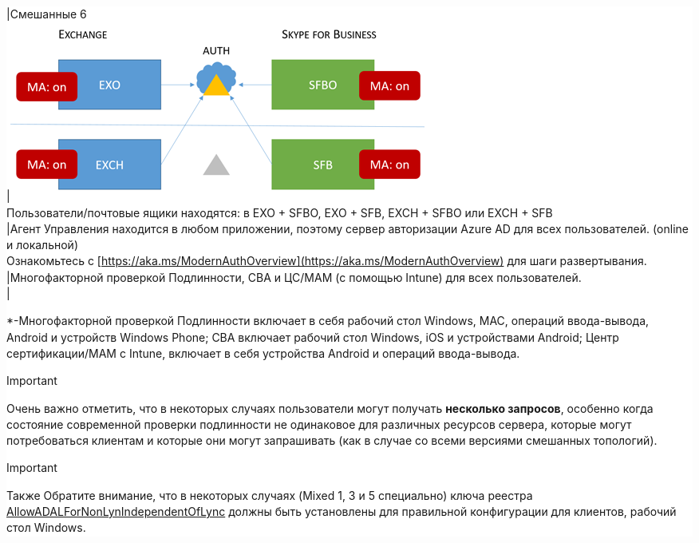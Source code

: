 |Смешанные 6  <br/> |![В смешанной топологии 6 современная проверка подлинности включена во всех четырех местах, что создает для нее идеальную ситуацию.](../../media/8de21756-9152-466d-a706-58b258e2271c.png)           <br/> Пользователи/почтовые ящики находятся: в EXO + SFBO, EXO + SFB, EXCH + SFBO или EXCH + SFB  <br/> |Агент Управления находится в любом приложении, поэтому сервер авторизации Azure AD для всех пользователей. (online и локальной)  <br/>  Ознакомьтесь с [https://aka.ms/ModernAuthOverview](https://aka.ms/ModernAuthOverview) для шаги развертывания. <br/> |Многофакторной проверкой Подлинности, CBA и ЦС/MAM (с помощью Intune) для всех пользователей.  <br/> |
   
\*-Многофакторной проверкой Подлинности включает в себя рабочий стол Windows, MAC, операций ввода-вывода, Android и устройств Windows Phone; CBA включает рабочий стол Windows, iOS и устройствами Android; Центр сертификации/MAM с Intune, включает в себя устройства Android и операций ввода-вывода. 
  
> [!IMPORTANT]
> Очень важно отметить, что в некоторых случаях пользователи могут получать **несколько запросов**, особенно когда состояние современной проверки подлинности не одинаковое для различных ресурсов сервера, которые могут потребоваться клиентам и которые они могут запрашивать (как в случае со всеми версиями смешанных топологий). 

> [!IMPORTANT]
> Также Обратите внимание, что в некоторых случаях (Mixed 1, 3 и 5 специально) ключа реестра [AllowADALForNonLynIndependentOfLync](https://support.microsoft.com/en-us/help/3082803/info-about-the-allowadalfornonlyncindependentoflync-setting-in-skype-for-business,-lync-2013,-and-exchange-online) должны быть установлены для правильной конфигурации для клиентов, рабочий стол Windows.
  

